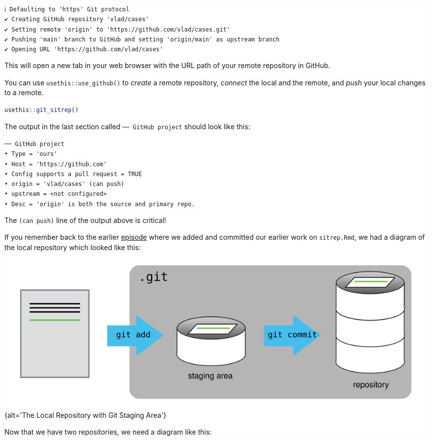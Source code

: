 ```output
ℹ Defaulting to 'https' Git protocol
✔ Creating GitHub repository 'vlad/cases'
✔ Setting remote 'origin' to 'https://github.com/vlad/cases.git'
✔ Pushing 'main' branch to GitHub and setting 'origin/main' as upstream branch
✔ Opening URL 'https://github.com/vlad/cases'
```

This will open a new tab in your web browser with the URL path of your remote repository in GitHub.

You can use `usethis::use_github()` to _create_ a remote repository, _connect_ the local and the remote, and _push_ your local changes to a remote.

```r
usethis::git_sitrep()
```

The output in the last section called `── GitHub project` should look like this:

```output
── GitHub project 
• Type = 'ours'
• Host = 'https://github.com'
• Config supports a pull request = TRUE
• origin = 'vlad/cases' (can push)
• upstream = <not configured>
• Desc = 'origin' is both the source and primary repo.
```

The `(can push)` line of the output above is critical!

If you remember back to the earlier [episode](04-changes.md) where we added and
committed our earlier work on `sitrep.Rmd`, we had a diagram of the local repository
which looked like this:

![](fig/git-staging-area.svg){alt='The Local Repository with Git Staging Area'}

Now that we have two repositories, we need a diagram like this:
